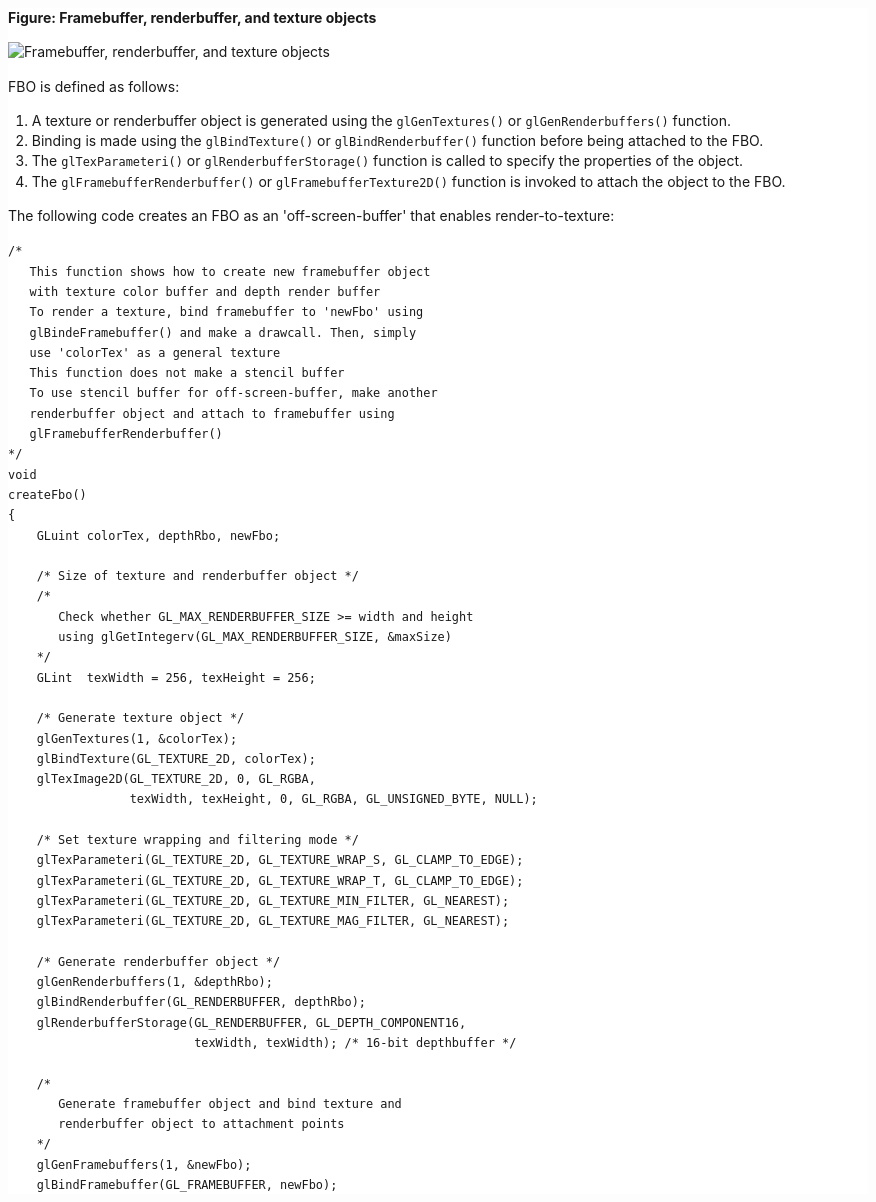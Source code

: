 **Figure: Framebuffer, renderbuffer, and texture objects**

![Framebuffer, renderbuffer, and texture objects](./media/adv_render_framebuffer.png)

FBO is defined as follows:

1. A texture or renderbuffer object is generated using the `glGenTextures()` or `glGenRenderbuffers()` function.
2. Binding is made using the `glBindTexture()` or `glBindRenderbuffer()` function before being attached to the FBO.
3. The `glTexParameteri()` or `glRenderbufferStorage()` function is called to specify the properties of the object.
4. The `glFramebufferRenderbuffer()` or `glFramebufferTexture2D()` function is invoked to attach the object to the FBO.

The following code creates an FBO as an 'off-screen-buffer' that enables render-to-texture:

```
/*
   This function shows how to create new framebuffer object
   with texture color buffer and depth render buffer
   To render a texture, bind framebuffer to 'newFbo' using
   glBindeFramebuffer() and make a drawcall. Then, simply
   use 'colorTex' as a general texture
   This function does not make a stencil buffer
   To use stencil buffer for off-screen-buffer, make another
   renderbuffer object and attach to framebuffer using
   glFramebufferRenderbuffer()
*/
void
createFbo()
{
    GLuint colorTex, depthRbo, newFbo;

    /* Size of texture and renderbuffer object */
    /*
       Check whether GL_MAX_RENDERBUFFER_SIZE >= width and height
       using glGetIntegerv(GL_MAX_RENDERBUFFER_SIZE, &maxSize)
    */
    GLint  texWidth = 256, texHeight = 256;

    /* Generate texture object */
    glGenTextures(1, &colorTex);
    glBindTexture(GL_TEXTURE_2D, colorTex);
    glTexImage2D(GL_TEXTURE_2D, 0, GL_RGBA,
                 texWidth, texHeight, 0, GL_RGBA, GL_UNSIGNED_BYTE, NULL);

    /* Set texture wrapping and filtering mode */
    glTexParameteri(GL_TEXTURE_2D, GL_TEXTURE_WRAP_S, GL_CLAMP_TO_EDGE);
    glTexParameteri(GL_TEXTURE_2D, GL_TEXTURE_WRAP_T, GL_CLAMP_TO_EDGE);
    glTexParameteri(GL_TEXTURE_2D, GL_TEXTURE_MIN_FILTER, GL_NEAREST);
    glTexParameteri(GL_TEXTURE_2D, GL_TEXTURE_MAG_FILTER, GL_NEAREST);

    /* Generate renderbuffer object */
    glGenRenderbuffers(1, &depthRbo);
    glBindRenderbuffer(GL_RENDERBUFFER, depthRbo);
    glRenderbufferStorage(GL_RENDERBUFFER, GL_DEPTH_COMPONENT16,
                          texWidth, texWidth); /* 16-bit depthbuffer */

    /*
       Generate framebuffer object and bind texture and
       renderbuffer object to attachment points
    */
    glGenFramebuffers(1, &newFbo);
    glBindFramebuffer(GL_FRAMEBUFFER, newFbo);
```
